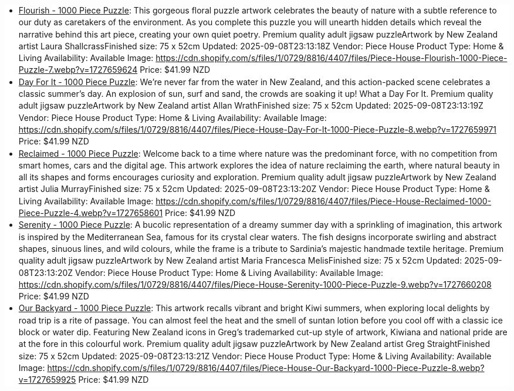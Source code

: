 - [Flourish - 1000 Piece Puzzle](https://everydayhome.co.nz/products/flourish-1000-piece-puzzle): This gorgeous floral puzzle artwork celebrates the beauty of nature with a subtle reference to our duty as caretakers of the environment. As you complete this puzzle you will unearth hidden details which reveal the narrative behind this art piece, creating your own quiet poetry. Premium quality adult jigsaw puzzleArtwork by New Zealand artist Laura ShallcrassFinished size: 75 x 52cm
  Updated: 2025-09-08T23:13:18Z
  Vendor: Piece House
  Product Type: Home & Living
  Availability: Available
  Image: https://cdn.shopify.com/s/files/1/0729/8816/4407/files/Piece-House-Flourish-1000-Piece-Puzzle-7.webp?v=1727659624
  Price: $41.99 NZD
- [Day For It - 1000 Piece Puzzle](https://everydayhome.co.nz/products/day-for-it-1000-piece-puzzle): We’re never far from the water in New Zealand, and this action-packed scene celebrates a classic summer’s day. An explosion of sun, surf and sand, the crowds are soaking it up! What a Day For It. Premium quality adult jigsaw puzzleArtwork by New Zealand artist Allan WrathFinished size: 75 x 52cm
  Updated: 2025-09-08T23:13:19Z
  Vendor: Piece House
  Product Type: Home & Living
  Availability: Available
  Image: https://cdn.shopify.com/s/files/1/0729/8816/4407/files/Piece-House-Day-For-It-1000-Piece-Puzzle-8.webp?v=1727659971
  Price: $41.99 NZD
- [Reclaimed - 1000 Piece Puzzle](https://everydayhome.co.nz/products/reclaimed-1000-piece-puzzle): Welcome back to a time where nature was the predominant force, with no competition from smart homes, cars and the digital age. This artwork explores the idea of nature reclaiming the earth, where natural beauty in all its shapes and forms encourages curiosity and exploration. Premium quality adult jigsaw puzzleArtwork by New Zealand artist Julia MurrayFinished size: 75 x 52cm
  Updated: 2025-09-08T23:13:20Z
  Vendor: Piece House
  Product Type: Home & Living
  Availability: Available
  Image: https://cdn.shopify.com/s/files/1/0729/8816/4407/files/Piece-House-Reclaimed-1000-Piece-Puzzle-4.webp?v=1727658601
  Price: $41.99 NZD
- [Serenity - 1000 Piece Puzzle](https://everydayhome.co.nz/products/serenity-1000-piece-puzzle): A bucolic representation of a dreamy summer day with a sprinkling of imagination, this artwork is inspired by the Mediterranean Sea, famous for its crystal clear waters. The fish designs incorporate swirling and abstract shapes, sinuous lines, and wild colours, while the frame is a tribute to Sardinia’s majestic handmade textile heritage. Premium quality adult jigsaw puzzleArtwork by New Zealand artist Maria Francesca MelisFinished size: 75 x 52cm
  Updated: 2025-09-08T23:13:20Z
  Vendor: Piece House
  Product Type: Home & Living
  Availability: Available
  Image: https://cdn.shopify.com/s/files/1/0729/8816/4407/files/Piece-House-Serenity-1000-Piece-Puzzle-9.webp?v=1727660208
  Price: $41.99 NZD
- [Our Backyard - 1000 Piece Puzzle](https://everydayhome.co.nz/products/our-backyard-1000-piece-puzzle): This artwork recalls vibrant and bright Kiwi summers, when exploring local delights by road trip is a rite of passage. You can almost feel the heat and the smell of suntan lotion before you cool off with a classic ice block or water dip. Featuring New Zealand icons in Greg’s trademarked cut-up style of artwork, Kiwiana and national pride are at the fore in this colourful work. Premium quality adult jigsaw puzzleArtwork by New Zealand artist Greg StraightFinished size: 75 x 52cm
  Updated: 2025-09-08T23:13:21Z
  Vendor: Piece House
  Product Type: Home & Living
  Availability: Available
  Image: https://cdn.shopify.com/s/files/1/0729/8816/4407/files/Piece-House-Our-Backyard-1000-Piece-Puzzle-8.webp?v=1727659925
  Price: $41.99 NZD